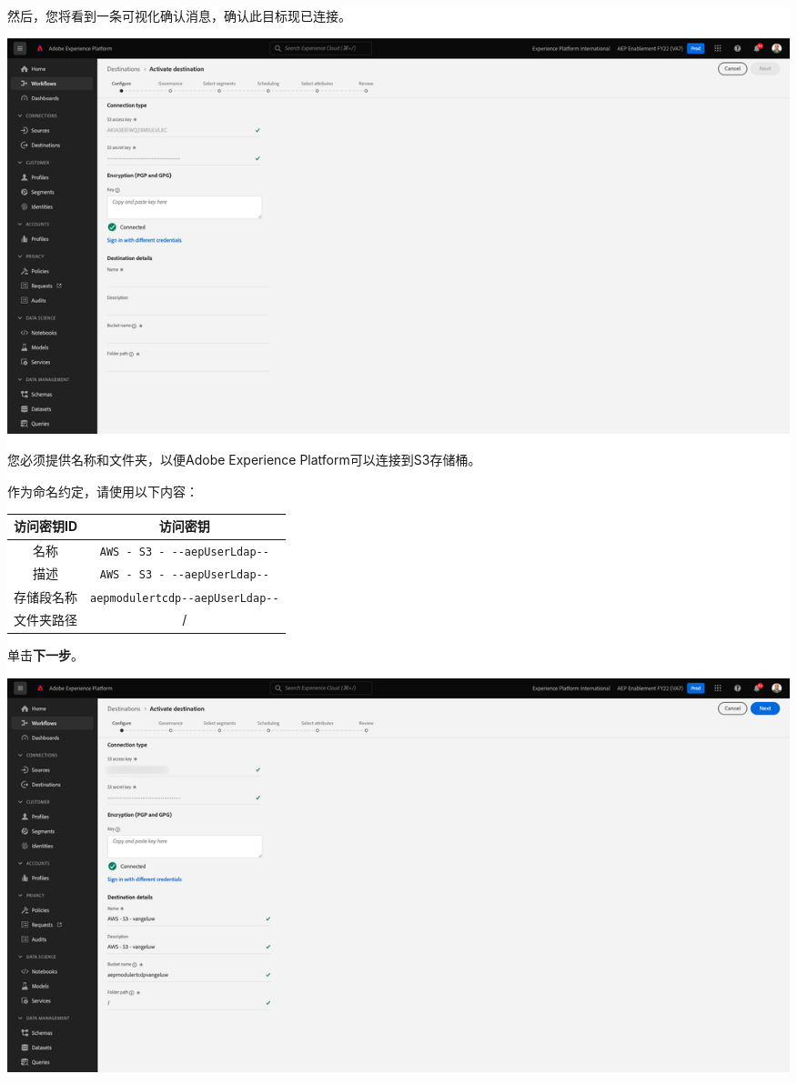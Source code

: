 然后，您将看到一条可视化确认消息，确认此目标现已连接。

![RTCDP](./images/rtcdpsfs3connected.png)

您必须提供名称和文件夹，以便Adobe Experience Platform可以连接到S3存储桶。

作为命名约定，请使用以下内容：

| 访问密钥ID | 访问密钥 |
|:-----------------------:| :-----------------------:|
| 名称 | `AWS - S3 - --aepUserLdap--` |
| 描述 | `AWS - S3 - --aepUserLdap--` |
| 存储段名称 | `aepmodulertcdp--aepUserLdap--` |
| 文件夹路径 | / |

单击&#x200B;**下一步**。

![RTCDP](./images/rtcdpsfs3connect2.png)
